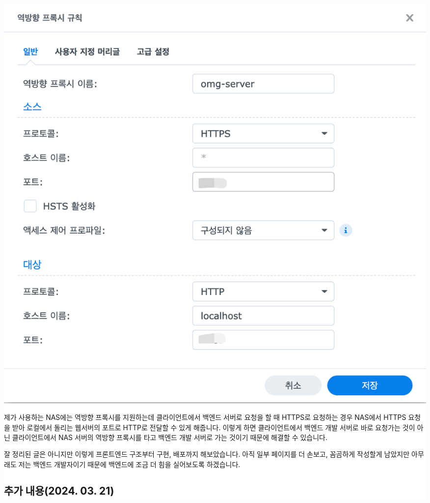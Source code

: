 ![NAS 설정](image-4.png)

제가 사용하는 NAS에는 역방향 프록시를 지원하는데 클라이언트에서 백엔드 서버로 요청을 할 때 HTTPS로 요청하는 경우 NAS에서 HTTPS 요청을 받아 로컬에서 돌리는 웹서버의 포트로 HTTP로 전달할 수 있게 해줍니다. 이렇게 하면 클라이언트에서 백엔드 개발 서버로 바로 요청가는 것이 아닌 클라이언트에서 NAS 서버의 역방향 프록시를 타고 백엔드 개발 서버로 가는 것이기 때문에 해결할 수 있습니다.

잘 정리된 글은 아니지만 이렇게 프론트엔드 구조부터 구현, 배포까지 해보았습니다. 아직 일부 페이지를 더 손보고, 꼼곰하게 작성할게 남았지만 아무래도 저는 백엔드 개발자이기 때문에 백엔드에 조금 더 힘을 실어보도록 하겠습니다.


## 추가 내용(2024. 03. 21)